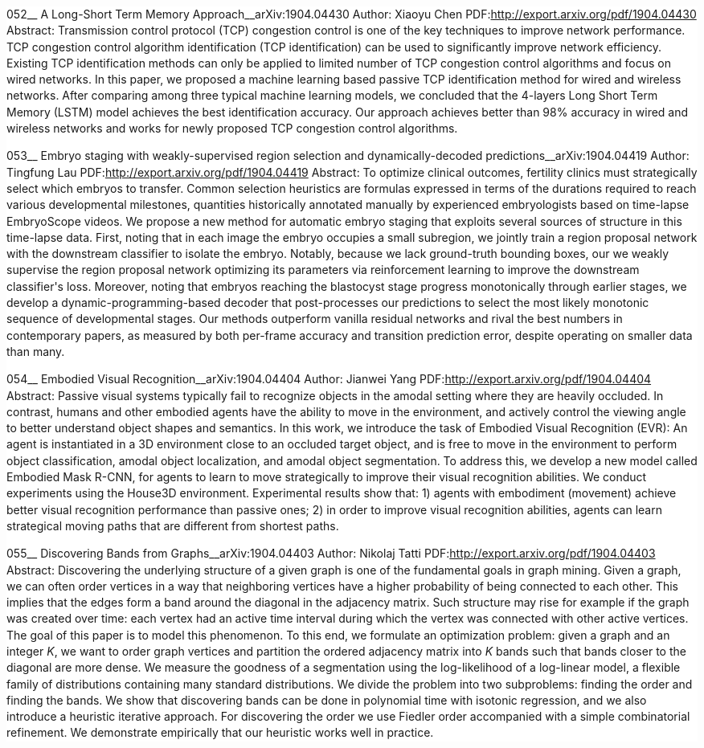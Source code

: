 052__ A Long-Short  Term Memory Approach__arXiv:1904.04430
Author: Xiaoyu Chen
PDF:http://export.arxiv.org/pdf/1904.04430
 Abstract: Transmission control protocol (TCP) congestion control is one of the key techniques to improve network performance. TCP congestion control algorithm identification (TCP identification) can be used to significantly improve network efficiency. Existing TCP identification methods can only be applied to limited number of TCP congestion control algorithms and focus on wired networks. In this paper, we proposed a machine learning based passive TCP identification method for wired and wireless networks. After comparing among three typical machine learning models, we concluded that the 4-layers Long Short Term Memory (LSTM) model achieves the best identification accuracy. Our approach achieves better than 98% accuracy in wired and wireless networks and works for newly proposed TCP congestion control algorithms. 

053__ Embryo staging with weakly-supervised region selection and  dynamically-decoded predictions__arXiv:1904.04419
Author: Tingfung Lau
PDF:http://export.arxiv.org/pdf/1904.04419
 Abstract: To optimize clinical outcomes, fertility clinics must strategically select which embryos to transfer. Common selection heuristics are formulas expressed in terms of the durations required to reach various developmental milestones, quantities historically annotated manually by experienced embryologists based on time-lapse EmbryoScope videos. We propose a new method for automatic embryo staging that exploits several sources of structure in this time-lapse data. First, noting that in each image the embryo occupies a small subregion, we jointly train a region proposal network with the downstream classifier to isolate the embryo. Notably, because we lack ground-truth bounding boxes, our we weakly supervise the region proposal network optimizing its parameters via reinforcement learning to improve the downstream classifier's loss. Moreover, noting that embryos reaching the blastocyst stage progress monotonically through earlier stages, we develop a dynamic-programming-based decoder that post-processes our predictions to select the most likely monotonic sequence of developmental stages. Our methods outperform vanilla residual networks and rival the best numbers in contemporary papers, as measured by both per-frame accuracy and transition prediction error, despite operating on smaller data than many. 

054__ Embodied Visual Recognition__arXiv:1904.04404
Author: Jianwei Yang
PDF:http://export.arxiv.org/pdf/1904.04404
 Abstract: Passive visual systems typically fail to recognize objects in the amodal setting where they are heavily occluded. In contrast, humans and other embodied agents have the ability to move in the environment, and actively control the viewing angle to better understand object shapes and semantics. In this work, we introduce the task of Embodied Visual Recognition (EVR): An agent is instantiated in a 3D environment close to an occluded target object, and is free to move in the environment to perform object classification, amodal object localization, and amodal object segmentation. To address this, we develop a new model called Embodied Mask R-CNN, for agents to learn to move strategically to improve their visual recognition abilities. We conduct experiments using the House3D environment. Experimental results show that: 1) agents with embodiment (movement) achieve better visual recognition performance than passive ones; 2) in order to improve visual recognition abilities, agents can learn strategical moving paths that are different from shortest paths. 

055__ Discovering Bands from Graphs__arXiv:1904.04403
Author: Nikolaj Tatti
PDF:http://export.arxiv.org/pdf/1904.04403
 Abstract: Discovering the underlying structure of a given graph is one of the fundamental goals in graph mining. Given a graph, we can often order vertices in a way that neighboring vertices have a higher probability of being connected to each other. This implies that the edges form a band around the diagonal in the adjacency matrix. Such structure may rise for example if the graph was created over time: each vertex had an active time interval during which the vertex was connected with other active vertices. The goal of this paper is to model this phenomenon. To this end, we formulate an optimization problem: given a graph and an integer $K$, we want to order graph vertices and partition the ordered adjacency matrix into $K$ bands such that bands closer to the diagonal are more dense. We measure the goodness of a segmentation using the log-likelihood of a log-linear model, a flexible family of distributions containing many standard distributions. We divide the problem into two subproblems: finding the order and finding the bands. We show that discovering bands can be done in polynomial time with isotonic regression, and we also introduce a heuristic iterative approach. For discovering the order we use Fiedler order accompanied with a simple combinatorial refinement. We demonstrate empirically that our heuristic works well in practice. 
